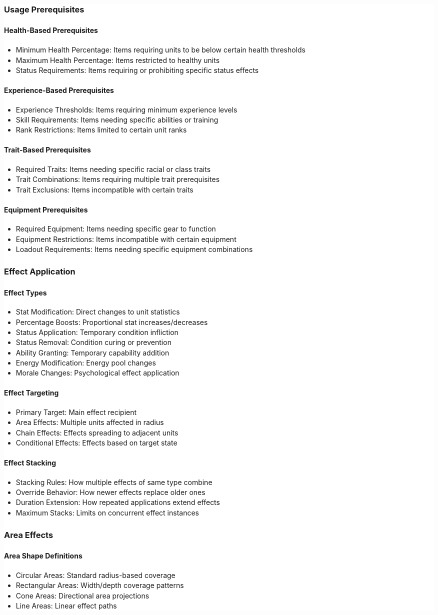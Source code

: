 ### Usage Prerequisites

#### Health-Based Prerequisites
- Minimum Health Percentage: Items requiring units to be below certain health thresholds
- Maximum Health Percentage: Items restricted to healthy units
- Status Requirements: Items requiring or prohibiting specific status effects

#### Experience-Based Prerequisites
- Experience Thresholds: Items requiring minimum experience levels
- Skill Requirements: Items needing specific abilities or training
- Rank Restrictions: Items limited to certain unit ranks

#### Trait-Based Prerequisites
- Required Traits: Items needing specific racial or class traits
- Trait Combinations: Items requiring multiple trait prerequisites
- Trait Exclusions: Items incompatible with certain traits

#### Equipment Prerequisites
- Required Equipment: Items needing specific gear to function
- Equipment Restrictions: Items incompatible with certain equipment
- Loadout Requirements: Items needing specific equipment combinations

### Effect Application

#### Effect Types
- Stat Modification: Direct changes to unit statistics
- Percentage Boosts: Proportional stat increases/decreases
- Status Application: Temporary condition infliction
- Status Removal: Condition curing or prevention
- Ability Granting: Temporary capability addition
- Energy Modification: Energy pool changes
- Morale Changes: Psychological effect application

#### Effect Targeting
- Primary Target: Main effect recipient
- Area Effects: Multiple units affected in radius
- Chain Effects: Effects spreading to adjacent units
- Conditional Effects: Effects based on target state

#### Effect Stacking
- Stacking Rules: How multiple effects of same type combine
- Override Behavior: How newer effects replace older ones
- Duration Extension: How repeated applications extend effects
- Maximum Stacks: Limits on concurrent effect instances

### Area Effects

#### Area Shape Definitions
- Circular Areas: Standard radius-based coverage
- Rectangular Areas: Width/depth coverage patterns
- Cone Areas: Directional area projections
- Line Areas: Linear effect paths
